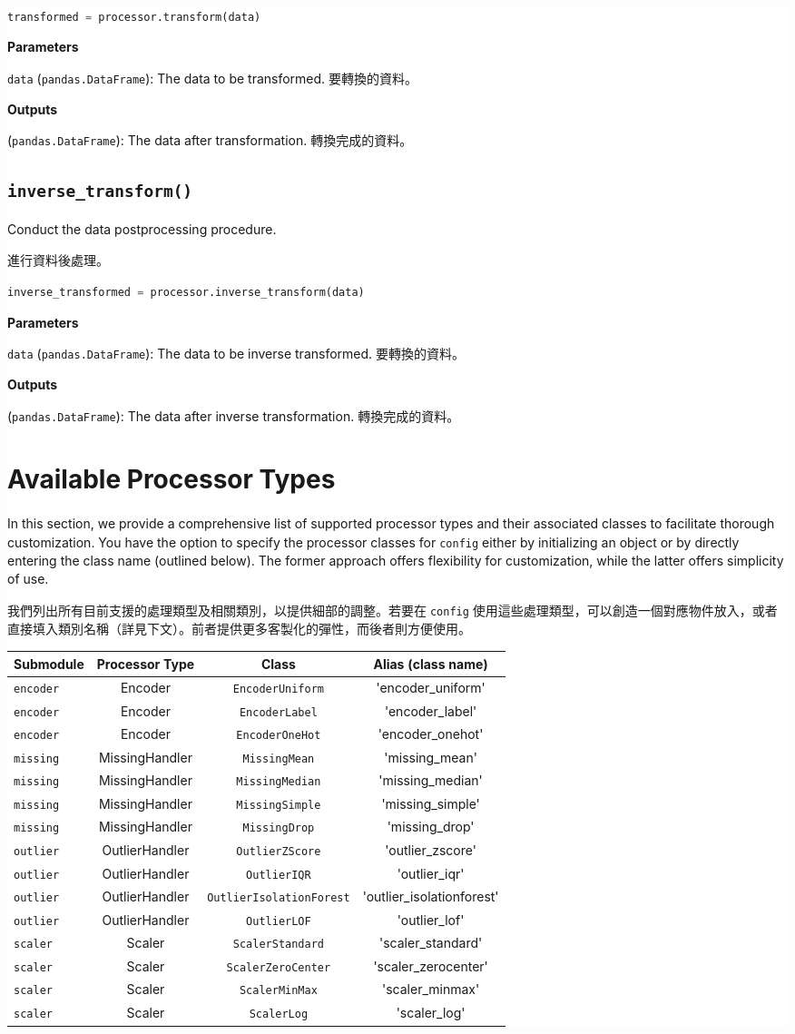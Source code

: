 ```python
transformed = processor.transform(data)
```

**Parameters**

`data` (`pandas.DataFrame`): The data to be transformed. 要轉換的資料。

**Outputs**

(`pandas.DataFrame`): The data after transformation. 轉換完成的資料。

## `inverse_transform()`

Conduct the data postprocessing procedure.

進行資料後處理。

```python
inverse_transformed = processor.inverse_transform(data)
```

**Parameters**

`data` (`pandas.DataFrame`): The data to be inverse transformed. 要轉換的資料。

**Outputs**

(`pandas.DataFrame`): The data after inverse transformation. 轉換完成的資料。

# Available Processor Types

In this section, we provide a comprehensive list of supported processor types and their associated classes to facilitate thorough customization. You have the option to specify the processor classes for `config` either by initializing an object or by directly entering the class name (outlined below). The former approach offers flexibility for customization, while the latter offers simplicity of use.

我們列出所有目前支援的處理類型及相關類別，以提供細部的調整。若要在 `config` 使用這些處理類型，可以創造一個對應物件放入，或者直接填入類別名稱（詳見下文）。前者提供更多客製化的彈性，而後者則方便使用。

| Submodule | Processor Type | Class | Alias (class name) |
|---|:---:|:---:|:---:|
| `encoder` | Encoder | `EncoderUniform` | 'encoder_uniform' |
| `encoder` | Encoder | `EncoderLabel` | 'encoder_label' |
| `encoder` | Encoder | `EncoderOneHot` | 'encoder_onehot' |
| `missing` | MissingHandler | `MissingMean` | 'missing_mean' |
| `missing` | MissingHandler | `MissingMedian` | 'missing_median' |
| `missing` | MissingHandler | `MissingSimple` | 'missing_simple' |
| `missing` | MissingHandler | `MissingDrop` | 'missing_drop' |
| `outlier` | OutlierHandler | `OutlierZScore` | 'outlier_zscore' |
| `outlier` | OutlierHandler | `OutlierIQR` | 'outlier_iqr' |
| `outlier` | OutlierHandler | `OutlierIsolationForest` | 'outlier_isolationforest' |
| `outlier` | OutlierHandler | `OutlierLOF`| 'outlier_lof' |
| `scaler` | Scaler | `ScalerStandard` | 'scaler_standard' |
| `scaler` | Scaler | `ScalerZeroCenter` | 'scaler_zerocenter' |
| `scaler` | Scaler | `ScalerMinMax` | 'scaler_minmax' |
| `scaler` | Scaler | `ScalerLog` | 'scaler_log' |